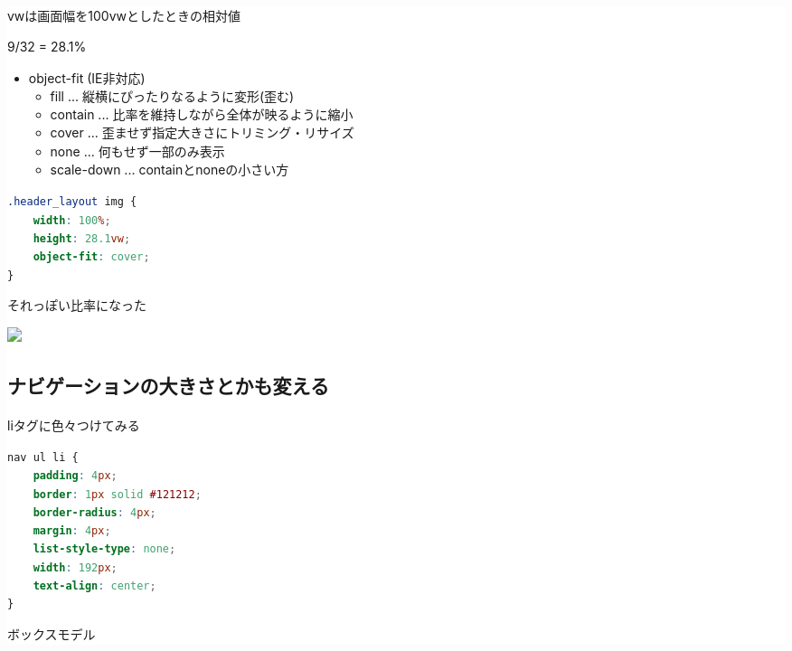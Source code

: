 vwは画面幅を100vwとしたときの相対値

9/32 = 28.1%

* object-fit (IE非対応)
  * fill ... 縦横にぴったりなるように変形(歪む)
  * contain ... 比率を維持しながら全体が映るように縮小
  * cover ... 歪ませず指定大きさにトリミング・リサイズ
  * none ... 何もせず一部のみ表示
  * scale-down ... containとnoneの小さい方

```CSS
.header_layout img {
	width: 100%;
	height: 28.1vw;
	object-fit: cover;
}
```

それっぽい比率になった

![](2020-05-26-17-33-14.png)

## ナビゲーションの大きさとかも変える

liタグに色々つけてみる

```CSS
nav ul li {
	padding: 4px;
	border: 1px solid #121212;
	border-radius: 4px;
	margin: 4px;
	list-style-type: none;
	width: 192px;
	text-align: center;
}
```

ボックスモデル
